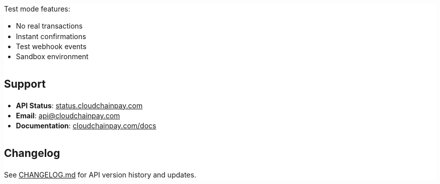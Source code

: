 Test mode features:
- No real transactions
- Instant confirmations
- Test webhook events
- Sandbox environment

## Support

- **API Status**: [status.cloudchainpay.com](https://status.cloudchainpay.com)
- **Email**: api@cloudchainpay.com
- **Documentation**: [cloudchainpay.com/docs](https://cloudchainpay.com/docs)

## Changelog

See [CHANGELOG.md](CHANGELOG.md) for API version history and updates.
